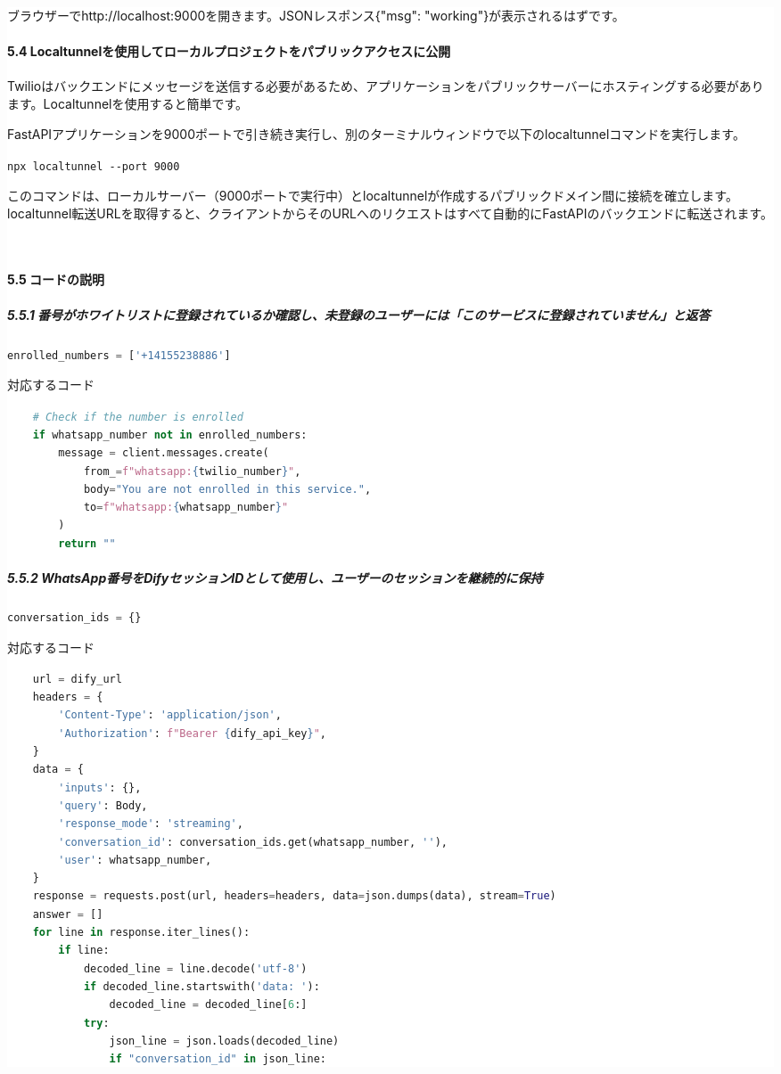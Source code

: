 ブラウザーでhttp://localhost:9000を開きます。JSONレスポンス{"msg": "working"}が表示されるはずです。

#### 5.4 Localtunnelを使用してローカルプロジェクトをパブリックアクセスに公開

Twilioはバックエンドにメッセージを送信する必要があるため、アプリケーションをパブリックサーバーにホスティングする必要があります。Localtunnelを使用すると簡単です。

FastAPIアプリケーションを9000ポートで引き続き実行し、別のターミナルウィンドウで以下のlocaltunnelコマンドを実行します。

```
npx localtunnel --port 9000
```

このコマンドは、ローカルサーバー（9000ポートで実行中）とlocaltunnelが作成するパブリックドメイン間に接続を確立します。localtunnel転送URLを取得すると、クライアントからそのURLへのリクエストはすべて自動的にFastAPIのバックエンドに転送されます。

<figure><img src="https://assets-docs.dify.ai/dify-enterprise-mintlify/jp/learn-more/use-cases/73f585d06be68fc71c0d37622a5b6f6c.png" alt=""><figcaption></figcaption></figure>

#### 5.5 コードの説明

##### 5.5.1 番号がホワイトリストに登録されているか確認し、未登録のユーザーには「このサービスに登録されていません」と返答

```python
enrolled_numbers = ['+14155238886']
```

対応するコード

```python
    # Check if the number is enrolled
    if whatsapp_number not in enrolled_numbers:
        message = client.messages.create(  
            from_=f"whatsapp:{twilio_number}",  
            body="You are not enrolled in this service.",  
            to=f"whatsapp:{whatsapp_number}"  
        )
        return ""
```

##### 5.5.2 WhatsApp番号をDifyセッションIDとして使用し、ユーザーのセッションを継続的に保持

```python
conversation_ids = {}
```

対応するコード

```python
    url = dify_url
    headers = {  
        'Content-Type': 'application/json',  
        'Authorization': f"Bearer {dify_api_key}",  
    }  
    data = {  
        'inputs': {},  
        'query': Body,  
        'response_mode': 'streaming',  
        'conversation_id': conversation_ids.get(whatsapp_number, ''),  
        'user': whatsapp_number,  
    }  
    response = requests.post(url, headers=headers, data=json.dumps(data), stream=True)  
    answer = []  
    for line in response.iter_lines():  
        if line:  
            decoded_line = line.decode('utf-8')  
            if decoded_line.startswith('data: '):  
                decoded_line = decoded_line[6:]  
            try:  
                json_line = json.loads(decoded_line) 
                if "conversation_id" in json_line:
```